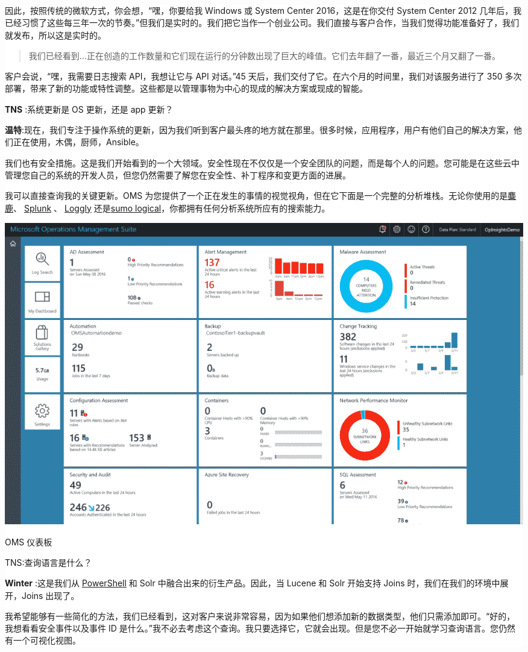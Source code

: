 因此，按照传统的微软方式，你会想，“嘿，你要给我 Windows 或 System Center 2016，这是在你交付 System Center 2012 几年后，我已经习惯了这些每三年一次的节奏。”但我们是实时的。我们把它当作一个创业公司。我们直接与客户合作，当我们觉得功能准备好了，我们就发布，所以这是实时的。

> 我们已经看到…正在创造的工作数量和它们现在运行的分钟数出现了巨大的峰值。它们去年翻了一番，最近三个月又翻了一番。

客户会说，“嘿，我需要日志搜索 API，我想让它与 API 对话。”45 天后，我们交付了它。在六个月的时间里，我们对该服务进行了 350 多次部署，带来了新的功能或特性调整。这些都是以管理事物为中心的现成的解决方案或现成的智能。

**TNS** :系统更新是 OS 更新，还是 app 更新？

**温特**:现在，我们专注于操作系统的更新，因为我们听到客户最头疼的地方就在那里。很多时候，应用程序，用户有他们自己的解决方案，他们正在使用，木偶，厨师，Ansible。

我们也有安全措施。这是我们开始看到的一个大领域。安全性现在不仅仅是一个安全团队的问题，而是每个人的问题。您可能是在这些云中管理您自己的系统的开发人员，但您仍然需要了解您在安全性、补丁程序和变更方面的进展。

我可以直接查询我的关键更新。OMS 为您提供了一个正在发生的事情的视觉视角，但在它下面是一个完整的分析堆栈。无论你使用的是[麋鹿](https://thenewstack.io/comparison-cloud-based-elasticsearch-elk-solutions/)、 [Splunk](https://thenewstack.io/splunk-machine-data-isnt-just-for-it-anymore/) 、 [Loggly](https://thenewstack.io/loggly-wants-press-start-log-management-gdc-2016/) 还是[sumo logical](https://thenewstack.io/sumo-logic-funding-shows-demand-for-predictive-analytics-with-data-streaming/)，你都拥有任何分析系统所应有的搜索能力。

![The ONS dashboard](img/4aa6538a7d734d5d5c8b89d31964068c.png)

OMS 仪表板

TNS:查询语言是什么？

**Winter** :这是我们从 [PowerShell](https://msdn.microsoft.com/en-us/powershell/mt173057.aspx) 和 Solr 中融合出来的衍生产品。因此，当 Lucene 和 Solr 开始支持 Joins 时，我们在我们的环境中展开，Joins 出现了。

我希望能够有一些简化的方法，我们已经看到，这对客户来说非常容易，因为如果他们想添加新的数据类型，他们只需添加即可。“好的，我想看看安全事件以及事件 ID 是什么。”我不必去考虑这个查询。我只要选择它，它就会出现。但是您不必一开始就学习查询语言。您仍然有一个可视化视图。
